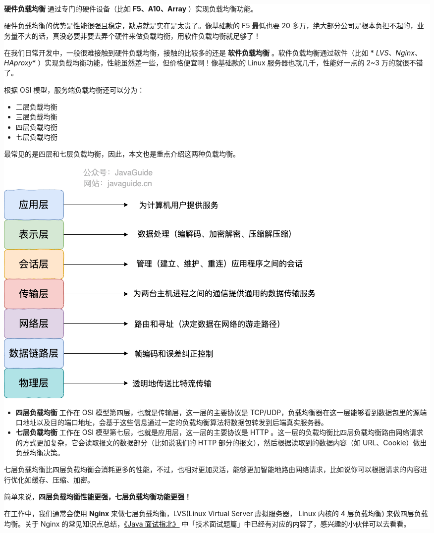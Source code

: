 **硬件负载均衡** 通过专门的硬件设备（比如 **F5、A10、Array** ）实现负载均衡功能。

硬件负载均衡的优势是性能很强且稳定，缺点就是实在是太贵了。像基础款的 F5 最低也要 20
多万，绝大部分公司是根本负担不起的，业务量不大的话，真没必要非要去弄个硬件来做负载均衡，用软件负载均衡就足够了！

在我们日常开发中，一般很难接触到硬件负载均衡，接触的比较多的还是 **软件负载均衡** 。软件负载均衡通过软件（比如 *
*LVS、Nginx、HAproxy** ）实现负载均衡功能，性能虽然差一些，但价格便宜啊！像基础款的 Linux 服务器也就几千，性能好一点的 2~3
万的就很不错了。

根据 OSI 模型，服务端负载均衡还可以分为：

- 二层负载均衡
- 三层负载均衡
- 四层负载均衡
- 七层负载均衡

最常见的是四层和七层负载均衡，因此，本文也是重点介绍这两种负载均衡。

![img](面试指北.assets/923e3076-de6e-4d9e-aaaa-b48f0736f5ee.png)

- **四层负载均衡** 工作在 OSI 模型第四层，也就是传输层，这一层的主要协议是
  TCP/UDP，负载均衡器在这一层能够看到数据包里的源端口地址以及目的端口地址，会基于这些信息通过一定的负载均衡算法将数据包转发到后端真实服务器。
- **七层负载均衡** 工作在 OSI 模型第七层，也就是应用层，这一层的主要协议是 HTTP
  。这一层的负载均衡比四层负载均衡路由网络请求的方式更加复杂，它会读取报文的数据部分（比如说我们的 HTTP
  部分的报文），然后根据读取到的数据内容（如 URL、Cookie）做出负载均衡决策。

七层负载均衡比四层负载均衡会消耗更多的性能，不过，也相对更加灵活，能够更加智能地路由网络请求，比如说你可以根据请求的内容进行优化如缓存、压缩、加密。

简单来说，**四层负载均衡性能更强，七层负载均衡功能更强！**

在工作中，我们通常会使用 **Nginx** 来做七层负载均衡，LVS(Linux Virtual Server 虚拟服务器， Linux 内核的 4 层负载均衡)
来做四层负载均衡。关于 Nginx
的常见知识点总结，[《Java 面试指北》](https://mp.weixin.qq.com/s?__biz=Mzg2OTA0Njk0OA==&mid=2247519384&idx=1&sn=bc7e71af75350b755f04ca4178395b1a&chksm=cea1c353f9d64a458f797696d4144b4d6e58639371a4612b8e4d106d83a66d2289e7b2cd7431&token=660789642&lang=zh_CN&scene=21#wechat_redirect)
中「技术面试题篇」中已经有对应的内容了，感兴趣的小伙伴可以去看看。
